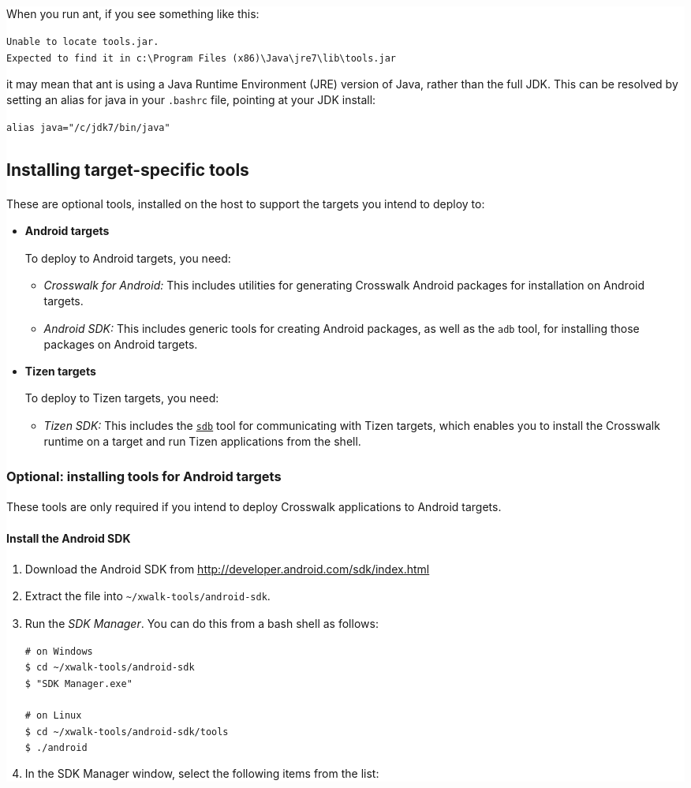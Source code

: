 When you run ant, if you see something like this:

    Unable to locate tools.jar.
    Expected to find it in c:\Program Files (x86)\Java\jre7\lib\tools.jar

it may mean that ant is using a Java Runtime Environment (JRE) version of Java, rather than the full JDK. This can be resolved by setting an alias for java in your `.bashrc` file, pointing at your JDK install:

```
alias java="/c/jdk7/bin/java"
```

## Installing target-specific tools

These are optional tools, installed on the host to support the targets you intend to deploy to:

*   **Android targets**

    To deploy to Android targets, you need:

    *   *Crosswalk for Android:* This includes utilities for generating Crosswalk Android packages for installation on Android targets.

    *   *Android SDK:* This includes generic tools for creating Android packages, as well as the `adb` tool, for installing those packages on Android targets.

*   **Tizen targets**

    To deploy to Tizen targets, you need:

    *   *Tizen SDK:* This includes the [`sdb`](https://developer.tizen.org/documentation/articles/smart-development-bridge) tool for communicating with Tizen targets, which enables you to install the Crosswalk runtime on a target and run Tizen applications from the shell.

### Optional: installing tools for Android targets

These tools are only required if you intend to deploy Crosswalk applications to Android targets.

#### Install the Android SDK

1.  Download the Android SDK from <a href='http://developer.android.com/sdk/index.html' target='_blank'>http://developer.android.com/sdk/index.html</a>
2.  Extract the file into `~/xwalk-tools/android-sdk`.
3.  Run the *SDK Manager*. You can do this from a bash shell as follows:

    ```
    # on Windows
    $ cd ~/xwalk-tools/android-sdk
    $ "SDK Manager.exe"

    # on Linux
    $ cd ~/xwalk-tools/android-sdk/tools
    $ ./android
    ```
4.  In the SDK Manager window, select the following items from the list:
